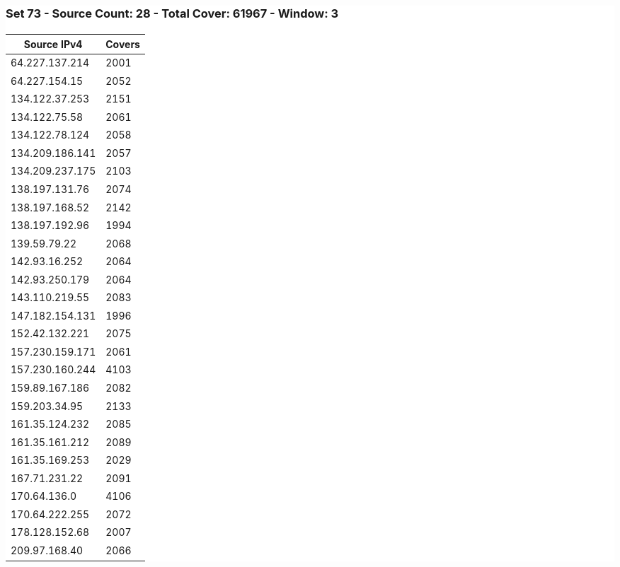 ### Set 73 - Source Count: 28 - Total Cover: 61967 - Window: 3

| Source IPv4 | Covers |
| --- | --- |
| 64.227.137.214 | 2001 |
| 64.227.154.15 | 2052 |
| 134.122.37.253 | 2151 |
| 134.122.75.58 | 2061 |
| 134.122.78.124 | 2058 |
| 134.209.186.141 | 2057 |
| 134.209.237.175 | 2103 |
| 138.197.131.76 | 2074 |
| 138.197.168.52 | 2142 |
| 138.197.192.96 | 1994 |
| 139.59.79.22 | 2068 |
| 142.93.16.252 | 2064 |
| 142.93.250.179 | 2064 |
| 143.110.219.55 | 2083 |
| 147.182.154.131 | 1996 |
| 152.42.132.221 | 2075 |
| 157.230.159.171 | 2061 |
| 157.230.160.244 | 4103 |
| 159.89.167.186 | 2082 |
| 159.203.34.95 | 2133 |
| 161.35.124.232 | 2085 |
| 161.35.161.212 | 2089 |
| 161.35.169.253 | 2029 |
| 167.71.231.22 | 2091 |
| 170.64.136.0 | 4106 |
| 170.64.222.255 | 2072 |
| 178.128.152.68 | 2007 |
| 209.97.168.40 | 2066 |
